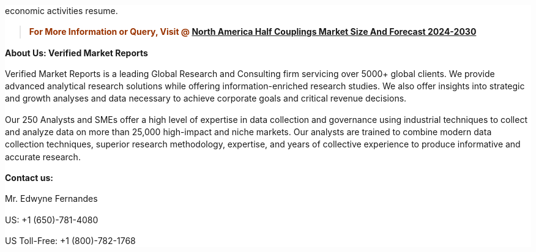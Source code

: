 economic activities resume.</p> </li></ol></body></html></p><blockquote><p><span style="color: #993300;"><strong>For More Information or Query, Visit @ <a href="https://www.verifiedmarketreports.com/product/half-couplings-market/">North America Half Couplings Market Size And Forecast 2024-2030</a></strong></span></p></blockquote><p><strong>About Us: Verified Market Reports</strong></p><p>Verified Market Reports is a leading Global Research and Consulting firm servicing over 5000+ global clients. We provide advanced analytical research solutions while offering information-enriched research studies. We also offer insights into strategic and growth analyses and data necessary to achieve corporate goals and critical revenue decisions.</p><p>Our 250 Analysts and SMEs offer a high level of expertise in data collection and governance using industrial techniques to collect and analyze data on more than 25,000 high-impact and niche markets. Our analysts are trained to combine modern data collection techniques, superior research methodology, expertise, and years of collective experience to produce informative and accurate research.</p><p><strong>Contact us:</strong></p><p>Mr. Edwyne Fernandes</p><p>US: +1 (650)-781-4080</p><p>US Toll-Free: +1 (800)-782-1768</p>
